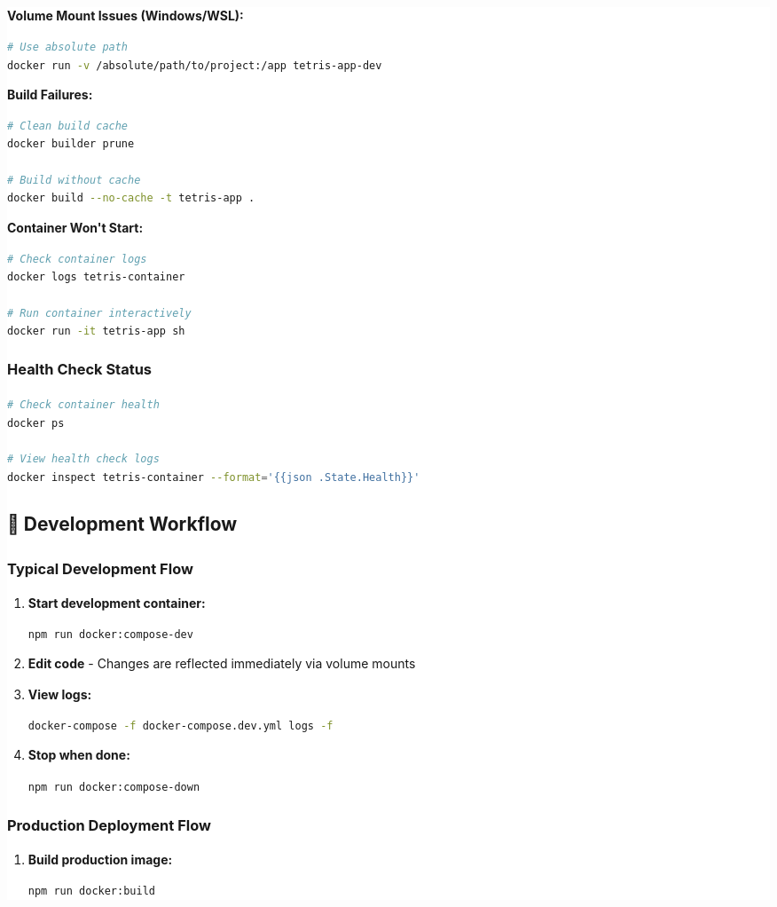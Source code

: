 **Volume Mount Issues (Windows/WSL):**
```bash
# Use absolute path
docker run -v /absolute/path/to/project:/app tetris-app-dev
```

**Build Failures:**
```bash
# Clean build cache
docker builder prune

# Build without cache
docker build --no-cache -t tetris-app .
```

**Container Won't Start:**
```bash
# Check container logs
docker logs tetris-container

# Run container interactively
docker run -it tetris-app sh
```

### Health Check Status
```bash
# Check container health
docker ps

# View health check logs
docker inspect tetris-container --format='{{json .State.Health}}'
```

## 🔄 Development Workflow

### Typical Development Flow
1. **Start development container:**
   ```bash
   npm run docker:compose-dev
   ```

2. **Edit code** - Changes are reflected immediately via volume mounts

3. **View logs:**
   ```bash
   docker-compose -f docker-compose.dev.yml logs -f
   ```

4. **Stop when done:**
   ```bash
   npm run docker:compose-down
   ```

### Production Deployment Flow
1. **Build production image:**
   ```bash
   npm run docker:build
   ```
